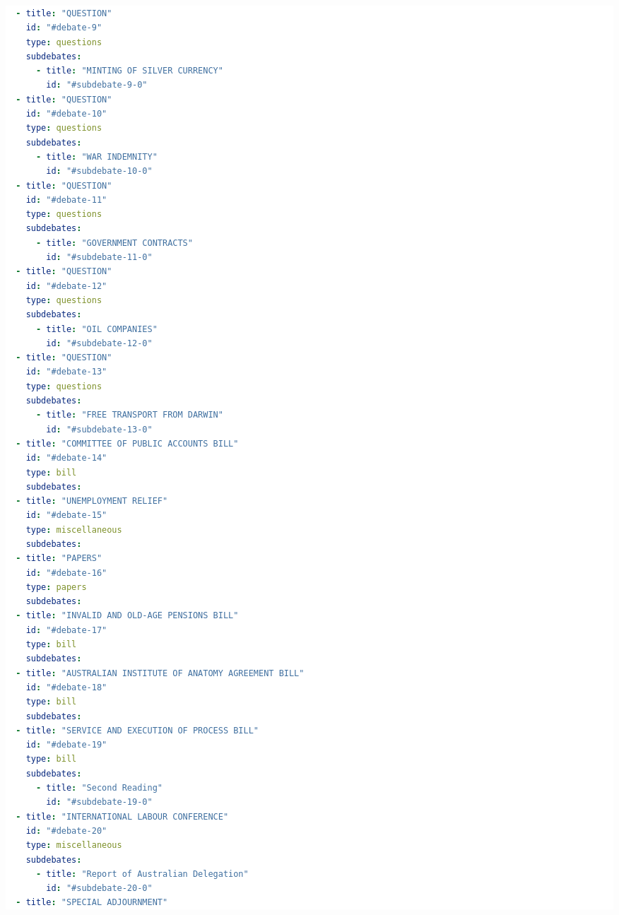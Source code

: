 ```yaml
  - title: "QUESTION"
    id: "#debate-9"
    type: questions
    subdebates:
      - title: "MINTING OF SILVER CURRENCY"
        id: "#subdebate-9-0"
  - title: "QUESTION"
    id: "#debate-10"
    type: questions
    subdebates:
      - title: "WAR INDEMNITY"
        id: "#subdebate-10-0"
  - title: "QUESTION"
    id: "#debate-11"
    type: questions
    subdebates:
      - title: "GOVERNMENT CONTRACTS"
        id: "#subdebate-11-0"
  - title: "QUESTION"
    id: "#debate-12"
    type: questions
    subdebates:
      - title: "OIL COMPANIES"
        id: "#subdebate-12-0"
  - title: "QUESTION"
    id: "#debate-13"
    type: questions
    subdebates:
      - title: "FREE TRANSPORT FROM DARWIN"
        id: "#subdebate-13-0"
  - title: "COMMITTEE OF PUBLIC ACCOUNTS BILL"
    id: "#debate-14"
    type: bill
    subdebates:
  - title: "UNEMPLOYMENT RELIEF"
    id: "#debate-15"
    type: miscellaneous
    subdebates:
  - title: "PAPERS"
    id: "#debate-16"
    type: papers
    subdebates:
  - title: "INVALID AND OLD-AGE PENSIONS BILL"
    id: "#debate-17"
    type: bill
    subdebates:
  - title: "AUSTRALIAN INSTITUTE OF ANATOMY AGREEMENT BILL"
    id: "#debate-18"
    type: bill
    subdebates:
  - title: "SERVICE AND EXECUTION OF PROCESS BILL"
    id: "#debate-19"
    type: bill
    subdebates:
      - title: "Second Reading"
        id: "#subdebate-19-0"
  - title: "INTERNATIONAL LABOUR CONFERENCE"
    id: "#debate-20"
    type: miscellaneous
    subdebates:
      - title: "Report of Australian Delegation"
        id: "#subdebate-20-0"
  - title: "SPECIAL ADJOURNMENT"
```